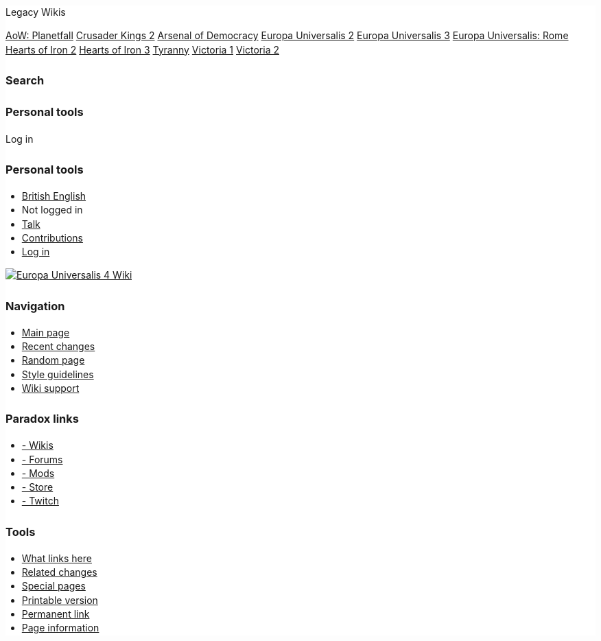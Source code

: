 Legacy Wikis

[AoW: Planetfall](https://aowplanetfall.paradoxwikis.com/AoW_Planetfall_Wiki) [Crusader Kings 2](https://ck2.paradoxwikis.com/Crusader_Kings_II_Wiki) [Arsenal of Democracy](https://aod.paradoxwikis.com/Main_Page) [Europa Universalis 2](https://eu2.paradoxwikis.com/Main_Page) [Europa Universalis 3](https://eu3.paradoxwikis.com/Europa_Universalis_3_Wiki) [Europa Universalis: Rome](https://eurome.paradoxwikis.com/Europa_Universalis:_Rome_Wiki) [Hearts of Iron 2](https://hoi2.paradoxwikis.com/Main_Page) [Hearts of Iron 3](https://hoi3.paradoxwikis.com/Hearts_of_Iron_3_Wiki) [Tyranny](https://tyranny.paradoxwikis.com/Tyranny_Wiki) [Victoria 1](https://vic1.paradoxwikis.com/Main_Page) [Victoria 2](https://vic2.paradoxwikis.com/Victoria_2_Wiki)

### Search

   

### Personal tools

Log in

### Personal tools

*   [British English](#)
*   Not logged in
*   [Talk](/Special:MyTalk "Discussion about edits from this IP address [n]")
*   [Contributions](/Special:MyContributions "A list of edits made from this IP address [y]")
*   [Log in](/index.php?title=Special:UserLogin&returnto=Incident+events "You are encouraged to log in; however, it is not mandatory [o]")

[![Europa Universalis 4 Wiki](/images/wiki.PNG?wordmark)](/Europa_Universalis_4_Wiki)

### Navigation

*   [Main page](/Europa_Universalis_4_Wiki "Visit the main page [z]")
*   [Recent changes](/Special:RecentChanges "A list of recent changes in the wiki [r]")
*   [Random page](/Special:Random "Load a random page [x]")
*   [Style guidelines](/Europa_Universalis_4_Wiki:Style)
*   [Wiki support](/Contact_us)

### Paradox links

*   [\- Wikis](https://paradoxwikis.com/)
*   [\- Forums](https://forum.paradoxplaza.com/forum/index.php?forums/europa-universalis-iv.731/)
*   [\- Mods](https://mods.paradoxplaza.com/games/eu4?orderBy=desc&sortBy=best)
*   [\- Store](https://www.paradoxplaza.com/europa-universalis-all/?utm_source=pdxwiki-owned&utm_medium=social-owned&utm_content=link&utm_campaign=eu_eu_20201026_past_noty)
*   [\- Twitch](https://www.twitch.tv/paradoxinteractive/)

### Tools

*   [What links here](/Special:WhatLinksHere/Incident_events "A list of all wiki pages that link here [j]")
*   [Related changes](/Special:RecentChangesLinked/Incident_events "Recent changes in pages linked from this page [k]")
*   [Special pages](/Special:SpecialPages "A list of all special pages [q]")
*   [Printable version](javascript:print(); "Printable version of this page [p]")
*   [Permanent link](/index.php?title=Incident_events&oldid=152917 "Permanent link to this revision of the page")
*   [Page information](/index.php?title=Incident_events&action=info "More information about this page")
